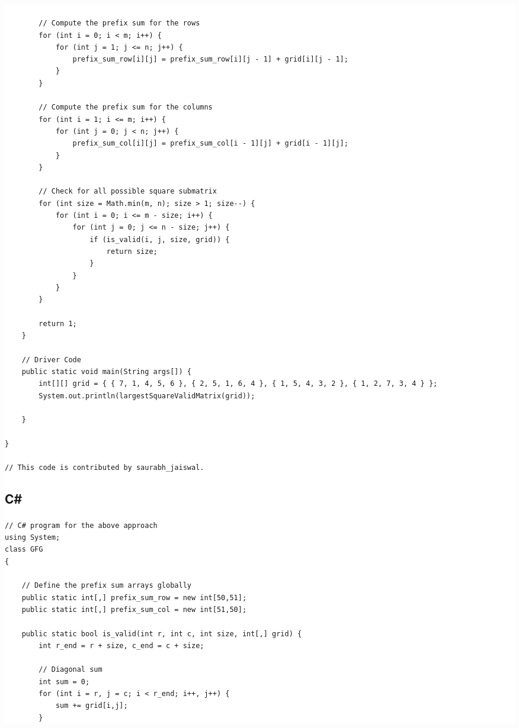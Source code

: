 ```

        // Compute the prefix sum for the rows
        for (int i = 0; i < m; i++) {
            for (int j = 1; j <= n; j++) {
                prefix_sum_row[i][j] = prefix_sum_row[i][j - 1] + grid[i][j - 1];
            }
        }

        // Compute the prefix sum for the columns
        for (int i = 1; i <= m; i++) {
            for (int j = 0; j < n; j++) {
                prefix_sum_col[i][j] = prefix_sum_col[i - 1][j] + grid[i - 1][j];
            }
        }

        // Check for all possible square submatrix
        for (int size = Math.min(m, n); size > 1; size--) {
            for (int i = 0; i <= m - size; i++) {
                for (int j = 0; j <= n - size; j++) {
                    if (is_valid(i, j, size, grid)) {
                        return size;
                    }
                }
            }
        }

        return 1;
    }

    // Driver Code
    public static void main(String args[]) {
        int[][] grid = { { 7, 1, 4, 5, 6 }, { 2, 5, 1, 6, 4 }, { 1, 5, 4, 3, 2 }, { 1, 2, 7, 3, 4 } };
        System.out.println(largestSquareValidMatrix(grid));

    }

}

// This code is contributed by saurabh_jaiswal.
```

## C#

```
// C# program for the above approach
using System;
class GFG
{

    // Define the prefix sum arrays globally
    public static int[,] prefix_sum_row = new int[50,51];
    public static int[,] prefix_sum_col = new int[51,50];

    public static bool is_valid(int r, int c, int size, int[,] grid) {
        int r_end = r + size, c_end = c + size;

        // Diagonal sum
        int sum = 0;
        for (int i = r, j = c; i < r_end; i++, j++) {
            sum += grid[i,j];
        }

```